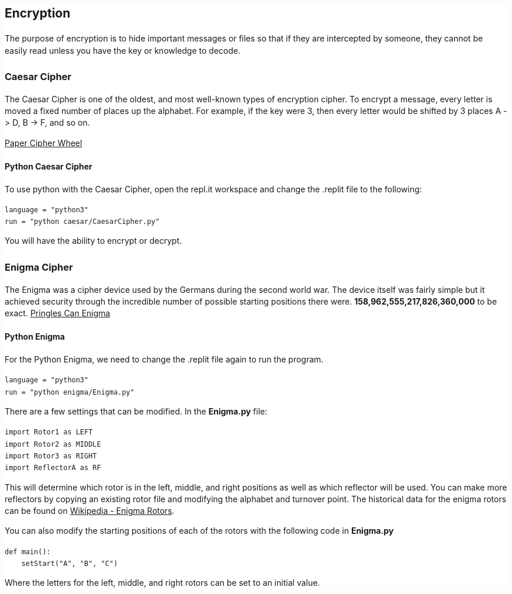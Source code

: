## Encryption
The purpose of encryption is to hide important messages or files so that if they are intercepted by someone, they cannot be easily read unless you have the key or knowledge to decode.

### Caesar Cipher
The Caesar Cipher is one of the oldest, and most well-known types of encryption cipher. To encrypt a message, every letter is moved a fixed number of places up the alphabet. For example, if the key were 3, then every letter would be shifted by 3 places A -> D, B -> F, and so on.

[Paper Cipher Wheel](caesar/Papercraft_Caesar_Wheel.pdf)

#### Python Caesar Cipher
To use python with the Caesar Cipher, open the repl.it workspace and change the .replit file to the following:
```
language = "python3"
run = "python caesar/CaesarCipher.py"
```
You will have the ability to encrypt or decrypt.

### Enigma Cipher
The Enigma was a cipher device used by the Germans during the second world war. The device itself was fairly simple but it achieved security through the incredible number of possible starting positions there were. **158,962,555,217,826,360,000** to be exact.
[Pringles Can Enigma](enigma/pringlesenigma3a4.pdf)

#### Python Enigma
For the Python Enigma, we need to change the .replit file again to run the program.
```
language = "python3"
run = "python enigma/Enigma.py"
```

There are a few settings that can be modified. In the **Enigma.py** file:
```
import Rotor1 as LEFT
import Rotor2 as MIDDLE
import Rotor3 as RIGHT
import ReflectorA as RF
```
This will determine which rotor is in the left, middle, and right positions as well as which reflector will be used. You can make more reflectors by copying an existing rotor file and modifying the alphabet and turnover point. The historical data for the enigma rotors can be found on [Wikipedia - Enigma Rotors](https://en.wikipedia.org/wiki/Enigma_rotor_details).

You can also modify the starting positions of each of the rotors with the following code in **Enigma.py**
```
def main():
    setStart("A", "B", "C")
```
Where the letters for the left, middle, and right rotors can be set to an initial value.

